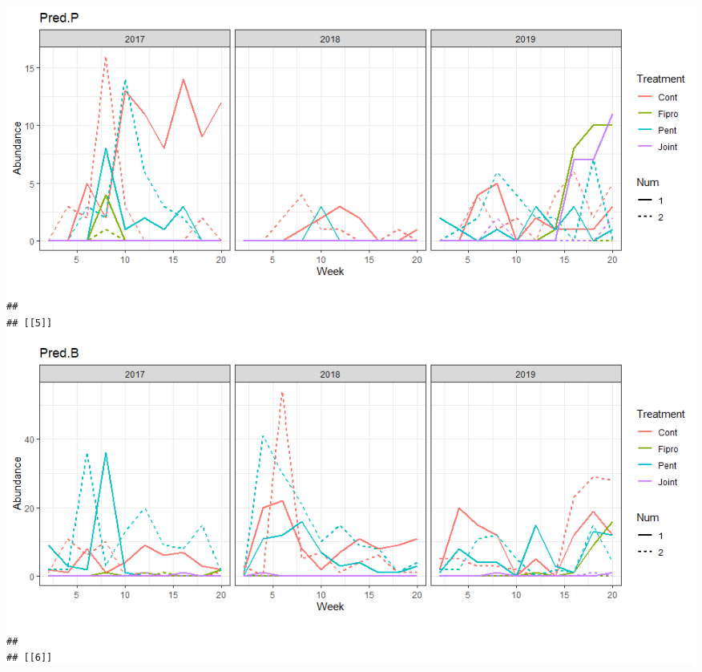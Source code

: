 ![](Data_processing_files/figure-markdown_github/data-7.png)

    ## 
    ## [[5]]

![](Data_processing_files/figure-markdown_github/data-8.png)

    ## 
    ## [[6]]
